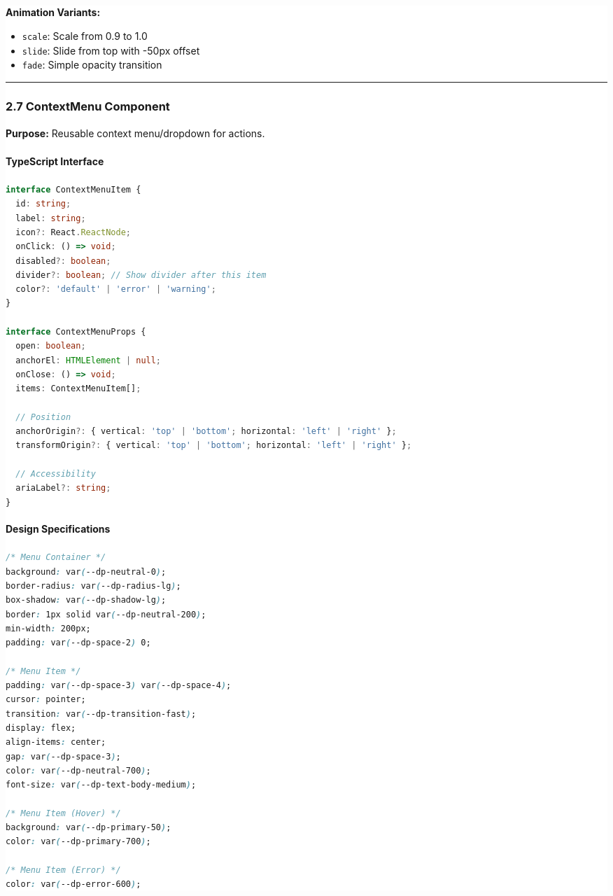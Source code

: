 **Animation Variants:**
- `scale`: Scale from 0.9 to 1.0
- `slide`: Slide from top with -50px offset
- `fade`: Simple opacity transition

---

### 2.7 ContextMenu Component

**Purpose:** Reusable context menu/dropdown for actions.

#### TypeScript Interface

```typescript
interface ContextMenuItem {
  id: string;
  label: string;
  icon?: React.ReactNode;
  onClick: () => void;
  disabled?: boolean;
  divider?: boolean; // Show divider after this item
  color?: 'default' | 'error' | 'warning';
}

interface ContextMenuProps {
  open: boolean;
  anchorEl: HTMLElement | null;
  onClose: () => void;
  items: ContextMenuItem[];

  // Position
  anchorOrigin?: { vertical: 'top' | 'bottom'; horizontal: 'left' | 'right' };
  transformOrigin?: { vertical: 'top' | 'bottom'; horizontal: 'left' | 'right' };

  // Accessibility
  ariaLabel?: string;
}
```

#### Design Specifications

```css
/* Menu Container */
background: var(--dp-neutral-0);
border-radius: var(--dp-radius-lg);
box-shadow: var(--dp-shadow-lg);
border: 1px solid var(--dp-neutral-200);
min-width: 200px;
padding: var(--dp-space-2) 0;

/* Menu Item */
padding: var(--dp-space-3) var(--dp-space-4);
cursor: pointer;
transition: var(--dp-transition-fast);
display: flex;
align-items: center;
gap: var(--dp-space-3);
color: var(--dp-neutral-700);
font-size: var(--dp-text-body-medium);

/* Menu Item (Hover) */
background: var(--dp-primary-50);
color: var(--dp-primary-700);

/* Menu Item (Error) */
color: var(--dp-error-600);
```